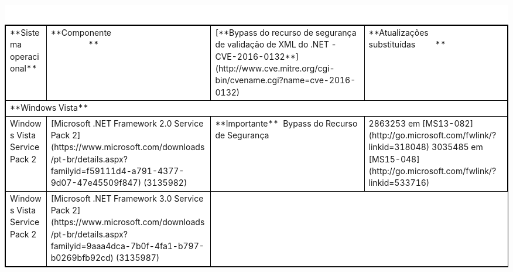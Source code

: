  

 
<table style="border:1px solid black;">
<tr>
<td style="border:1px solid black;">
**Sistema operacional**

</td>
<td style="border:1px solid black;">
**Componente                                                            **

</td>
<td style="border:1px solid black;">
[**Bypass do recurso de segurança de validação de XML do .NET - CVE-2016-0132**](http://www.cve.mitre.org/cgi-bin/cvename.cgi?name=cve-2016-0132)

</td>
<td style="border:1px solid black;">
**Atualizações substituídas         **

</td>
</tr>
<tr>
<td style="border:1px solid black;" colspan="4">
**Windows Vista**

</td>
</tr>
<tr>
<td style="border:1px solid black;">
Windows Vista Service Pack 2

</td>
<td style="border:1px solid black;">
[Microsoft .NET Framework 2.0 Service Pack 2](https://www.microsoft.com/downloads/pt-br/details.aspx?familyid=f59111d4-a791-4377-9d07-47e45509f847)  
(3135982)

</td>
<td style="border:1px solid black;">
**Importante**   
Bypass do Recurso de Segurança

</td>
<td style="border:1px solid black;">
2863253 em [MS13-082](http://go.microsoft.com/fwlink/?linkid=318048)  
3035485 em [MS15-048](http://go.microsoft.com/fwlink/?linkid=533716)

</td>
</tr>
<tr>
<td style="border:1px solid black;">
Windows Vista Service Pack 2

</td>
<td style="border:1px solid black;">
[Microsoft .NET Framework 3.0 Service Pack 2](https://www.microsoft.com/downloads/pt-br/details.aspx?familyid=9aaa4dca-7b0f-4fa1-b797-b0269bfb92cd)  
(3135987)
